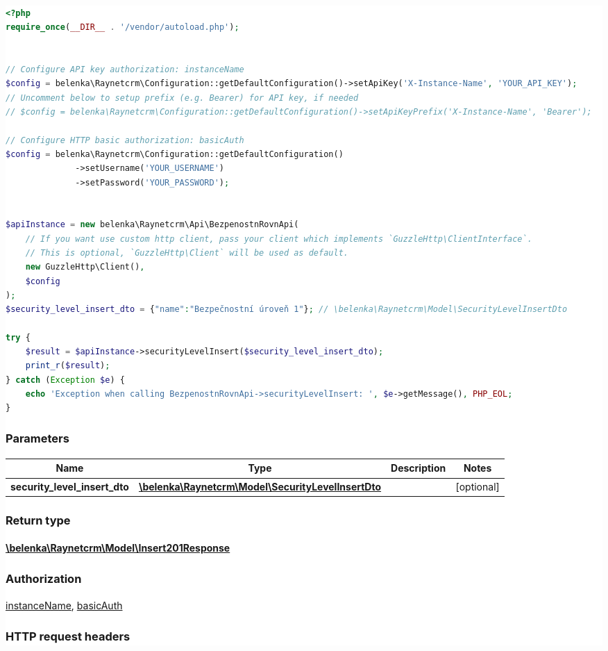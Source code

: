 ```php
<?php
require_once(__DIR__ . '/vendor/autoload.php');


// Configure API key authorization: instanceName
$config = belenka\Raynetcrm\Configuration::getDefaultConfiguration()->setApiKey('X-Instance-Name', 'YOUR_API_KEY');
// Uncomment below to setup prefix (e.g. Bearer) for API key, if needed
// $config = belenka\Raynetcrm\Configuration::getDefaultConfiguration()->setApiKeyPrefix('X-Instance-Name', 'Bearer');

// Configure HTTP basic authorization: basicAuth
$config = belenka\Raynetcrm\Configuration::getDefaultConfiguration()
              ->setUsername('YOUR_USERNAME')
              ->setPassword('YOUR_PASSWORD');


$apiInstance = new belenka\Raynetcrm\Api\BezpenostnRovnApi(
    // If you want use custom http client, pass your client which implements `GuzzleHttp\ClientInterface`.
    // This is optional, `GuzzleHttp\Client` will be used as default.
    new GuzzleHttp\Client(),
    $config
);
$security_level_insert_dto = {"name":"Bezpečnostní úroveň 1"}; // \belenka\Raynetcrm\Model\SecurityLevelInsertDto

try {
    $result = $apiInstance->securityLevelInsert($security_level_insert_dto);
    print_r($result);
} catch (Exception $e) {
    echo 'Exception when calling BezpenostnRovnApi->securityLevelInsert: ', $e->getMessage(), PHP_EOL;
}
```

### Parameters

| Name | Type | Description  | Notes |
| ------------- | ------------- | ------------- | ------------- |
| **security_level_insert_dto** | [**\belenka\Raynetcrm\Model\SecurityLevelInsertDto**](../Model/SecurityLevelInsertDto.md)|  | [optional] |

### Return type

[**\belenka\Raynetcrm\Model\Insert201Response**](../Model/Insert201Response.md)

### Authorization

[instanceName](../../README.md#instanceName), [basicAuth](../../README.md#basicAuth)

### HTTP request headers
